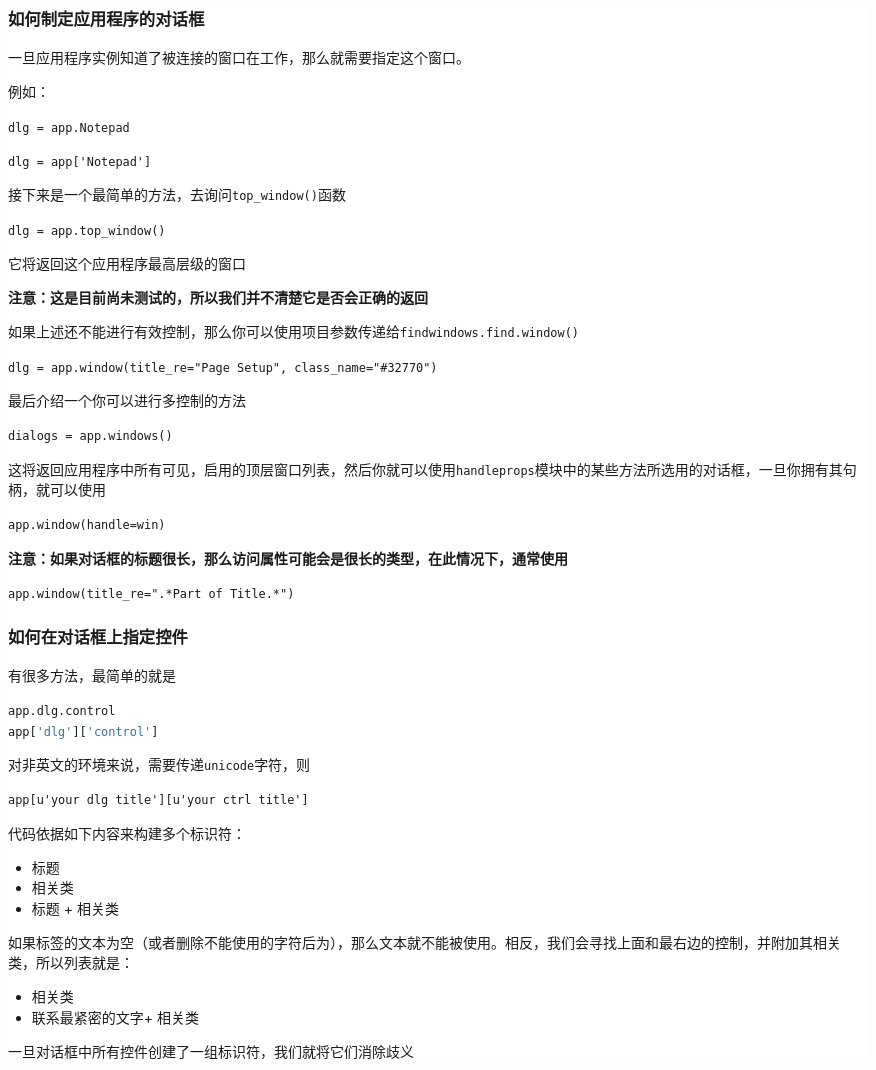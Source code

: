 

### 如何制定应用程序的对话框

一旦应用程序实例知道了被连接的窗口在工作，那么就需要指定这个窗口。

例如：

`dlg = app.Notepad`

`dlg = app['Notepad']`

接下来是一个最简单的方法，去询问`top_window()`函数

`dlg = app.top_window()`

它将返回这个应用程序最高层级的窗口

**注意：这是目前尚未测试的，所以我们并不清楚它是否会正确的返回**

如果上述还不能进行有效控制，那么你可以使用项目参数传递给`findwindows.find.window()`

`dlg = app.window(title_re="Page Setup", class_name="#32770")`

最后介绍一个你可以进行多控制的方法

`dialogs = app.windows()`

这将返回应用程序中所有可见，启用的顶层窗口列表，然后你就可以使用`handleprops`模块中的某些方法所选用的对话框，一旦你拥有其句柄，就可以使用

`app.window(handle=win)`

**注意：如果对话框的标题很长，那么访问属性可能会是很长的类型，在此情况下，通常使用**

`app.window(title_re=".*Part of Title.*")`



### 如何在对话框上指定控件

有很多方法，最简单的就是

```python
app.dlg.control
app['dlg']['control']
```

对非英文的环境来说，需要传递`unicode`字符，则

`app[u'your dlg title'][u'your ctrl title']`

代码依据如下内容来构建多个标识符：

- 标题
- 相关类
- 标题 + 相关类

如果标签的文本为空（或者删除不能使用的字符后为），那么文本就不能被使用。相反，我们会寻找上面和最右边的控制，并附加其相关类，所以列表就是：

- 相关类
- 联系最紧密的文字+ 相关类

一旦对话框中所有控件创建了一组标识符，我们就将它们消除歧义
